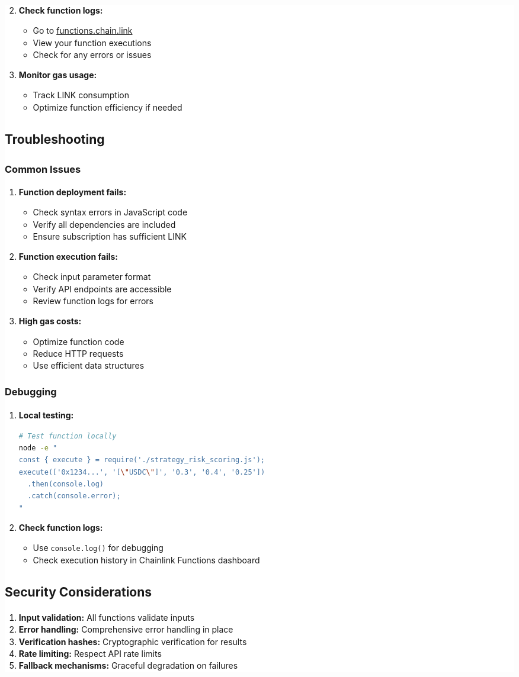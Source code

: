 2. **Check function logs:**
   - Go to [functions.chain.link](https://functions.chain.link)
   - View your function executions
   - Check for any errors or issues

3. **Monitor gas usage:**
   - Track LINK consumption
   - Optimize function efficiency if needed

## Troubleshooting

### Common Issues

1. **Function deployment fails:**
   - Check syntax errors in JavaScript code
   - Verify all dependencies are included
   - Ensure subscription has sufficient LINK

2. **Function execution fails:**
   - Check input parameter format
   - Verify API endpoints are accessible
   - Review function logs for errors

3. **High gas costs:**
   - Optimize function code
   - Reduce HTTP requests
   - Use efficient data structures

### Debugging

1. **Local testing:**
   ```bash
   # Test function locally
   node -e "
   const { execute } = require('./strategy_risk_scoring.js');
   execute(['0x1234...', '[\"USDC\"]', '0.3', '0.4', '0.25'])
     .then(console.log)
     .catch(console.error);
   "
   ```

2. **Check function logs:**
   - Use `console.log()` for debugging
   - Check execution history in Chainlink Functions dashboard

## Security Considerations

1. **Input validation:** All functions validate inputs
2. **Error handling:** Comprehensive error handling in place
3. **Verification hashes:** Cryptographic verification for results
4. **Rate limiting:** Respect API rate limits
5. **Fallback mechanisms:** Graceful degradation on failures
